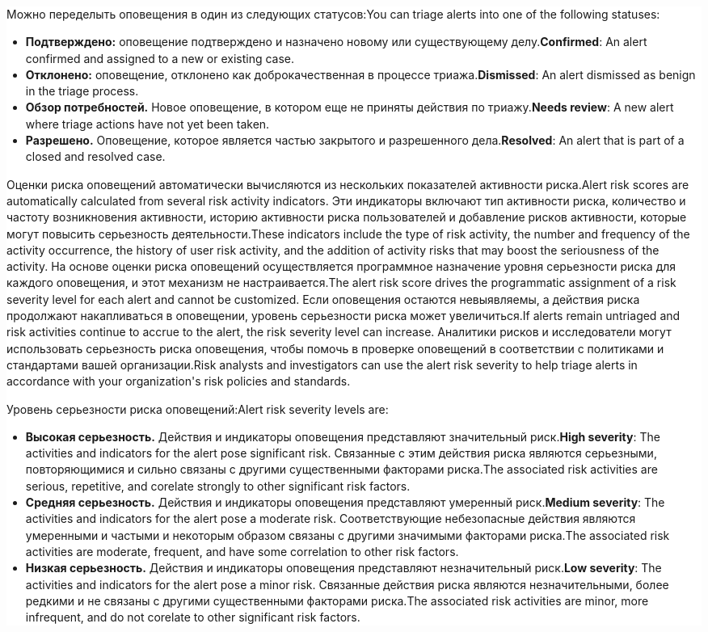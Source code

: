 <span data-ttu-id="0ce00-157">Можно переделыть оповещения в один из следующих статусов:</span><span class="sxs-lookup"><span data-stu-id="0ce00-157">You can triage alerts into one of the following statuses:</span></span>

- <span data-ttu-id="0ce00-158">**Подтверждено:** оповещение подтверждено и назначено новому или существующему делу.</span><span class="sxs-lookup"><span data-stu-id="0ce00-158">**Confirmed**: An alert confirmed and assigned to a new or existing case.</span></span>
- <span data-ttu-id="0ce00-159">**Отклонено:** оповещение, отклонено как доброкачественная в процессе триажа.</span><span class="sxs-lookup"><span data-stu-id="0ce00-159">**Dismissed**: An alert dismissed as benign in the triage process.</span></span>
- <span data-ttu-id="0ce00-160">**Обзор потребностей.** Новое оповещение, в котором еще не приняты действия по триажу.</span><span class="sxs-lookup"><span data-stu-id="0ce00-160">**Needs review**: A new alert where triage actions have not yet been taken.</span></span>
- <span data-ttu-id="0ce00-161">**Разрешено.** Оповещение, которое является частью закрытого и разрешенного дела.</span><span class="sxs-lookup"><span data-stu-id="0ce00-161">**Resolved**: An alert that is part of a closed and resolved case.</span></span>

<span data-ttu-id="0ce00-162">Оценки риска оповещений автоматически вычисляются из нескольких показателей активности риска.</span><span class="sxs-lookup"><span data-stu-id="0ce00-162">Alert risk scores are automatically calculated from several risk activity indicators.</span></span> <span data-ttu-id="0ce00-163">Эти индикаторы включают тип активности риска, количество и частоту возникновения активности, историю активности риска пользователей и добавление рисков активности, которые могут повысить серьезность деятельности.</span><span class="sxs-lookup"><span data-stu-id="0ce00-163">These indicators include the type of risk activity, the number and frequency of the activity occurrence, the history of user risk activity, and the addition of activity risks that may boost the seriousness of the activity.</span></span> <span data-ttu-id="0ce00-164">На основе оценки риска оповещений осуществляется программное назначение уровня серьезности риска для каждого оповещения, и этот механизм не настраивается.</span><span class="sxs-lookup"><span data-stu-id="0ce00-164">The alert risk score drives the programmatic assignment of a risk severity level for each alert and cannot be customized.</span></span> <span data-ttu-id="0ce00-165">Если оповещения остаются невыявляемы, а действия риска продолжают накапливаться в оповещении, уровень серьезности риска может увеличиться.</span><span class="sxs-lookup"><span data-stu-id="0ce00-165">If alerts remain untriaged and risk activities continue to accrue to the alert, the risk severity level can increase.</span></span> <span data-ttu-id="0ce00-166">Аналитики рисков и исследователи могут использовать серьезность риска оповещения, чтобы помочь в проверке оповещений в соответствии с политиками и стандартами вашей организации.</span><span class="sxs-lookup"><span data-stu-id="0ce00-166">Risk analysts and investigators can use the alert risk severity to help triage alerts in accordance with your organization's risk policies and standards.</span></span>

<span data-ttu-id="0ce00-167">Уровень серьезности риска оповещений:</span><span class="sxs-lookup"><span data-stu-id="0ce00-167">Alert risk severity levels are:</span></span>

- <span data-ttu-id="0ce00-168">**Высокая серьезность.** Действия и индикаторы оповещения представляют значительный риск.</span><span class="sxs-lookup"><span data-stu-id="0ce00-168">**High severity**: The activities and indicators for the alert pose significant risk.</span></span> <span data-ttu-id="0ce00-169">Связанные с этим действия риска являются серьезными, повторяющимися и сильно связаны с другими существенными факторами риска.</span><span class="sxs-lookup"><span data-stu-id="0ce00-169">The associated risk activities are serious, repetitive, and corelate strongly to other significant risk factors.</span></span>
- <span data-ttu-id="0ce00-170">**Средняя серьезность.** Действия и индикаторы оповещения представляют умеренный риск.</span><span class="sxs-lookup"><span data-stu-id="0ce00-170">**Medium severity**: The activities and indicators for the alert pose a moderate risk.</span></span> <span data-ttu-id="0ce00-171">Соответствующие небезопасные действия являются умеренными и частыми и некоторым образом связаны с другими значимыми факторами риска.</span><span class="sxs-lookup"><span data-stu-id="0ce00-171">The associated risk activities are moderate, frequent, and have some correlation to other risk factors.</span></span>
- <span data-ttu-id="0ce00-172">**Низкая серьезность.** Действия и индикаторы оповещения представляют незначительный риск.</span><span class="sxs-lookup"><span data-stu-id="0ce00-172">**Low severity**: The activities and indicators for the alert pose a minor risk.</span></span> <span data-ttu-id="0ce00-173">Связанные действия риска являются незначительными, более редкими и не связаны с другими существенными факторами риска.</span><span class="sxs-lookup"><span data-stu-id="0ce00-173">The associated risk activities are minor, more infrequent, and do not corelate to other significant risk factors.</span></span>
